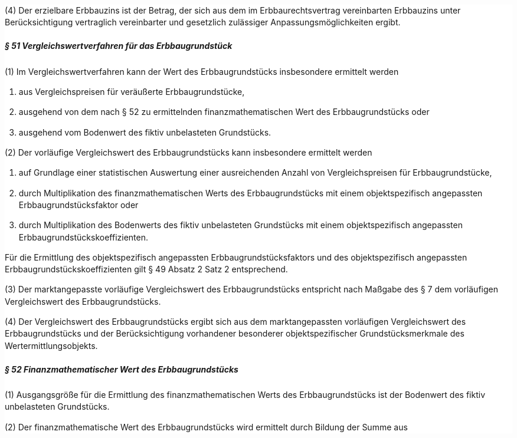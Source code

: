 (4) Der erzielbare Erbbauzins ist der Betrag, der sich aus dem im
Erbbaurechtsvertrag vereinbarten Erbbauzins unter Berücksichtigung
vertraglich vereinbarter und gesetzlich zulässiger
Anpassungsmöglichkeiten ergibt.


##### § 51 Vergleichswertverfahren für das Erbbaugrundstück

(1) Im Vergleichswertverfahren kann der Wert des Erbbaugrundstücks
insbesondere ermittelt werden

1.  aus Vergleichspreisen für veräußerte Erbbaugrundstücke,


2.  ausgehend von dem nach § 52 zu ermittelnden finanzmathematischen Wert
    des Erbbaugrundstücks oder


3.  ausgehend vom Bodenwert des fiktiv unbelasteten Grundstücks.




(2) Der vorläufige Vergleichswert des Erbbaugrundstücks kann
insbesondere ermittelt werden

1.  auf Grundlage einer statistischen Auswertung einer ausreichenden
    Anzahl von Vergleichspreisen für Erbbaugrundstücke,


2.  durch Multiplikation des finanzmathematischen Werts des
    Erbbaugrundstücks mit einem objektspezifisch angepassten
    Erbbaugrundstücksfaktor oder


3.  durch Multiplikation des Bodenwerts des fiktiv unbelasteten
    Grundstücks mit einem objektspezifisch angepassten
    Erbbaugrundstückskoeffizienten.



Für die Ermittlung des objektspezifisch angepassten
Erbbaugrundstücksfaktors und des objektspezifisch angepassten
Erbbaugrundstückskoeffizienten gilt § 49 Absatz 2 Satz 2 entsprechend.

(3) Der marktangepasste vorläufige Vergleichswert des
Erbbaugrundstücks entspricht nach Maßgabe des § 7 dem vorläufigen
Vergleichswert des Erbbaugrundstücks.

(4) Der Vergleichswert des Erbbaugrundstücks ergibt sich aus dem
marktangepassten vorläufigen Vergleichswert des Erbbaugrundstücks und
der Berücksichtigung vorhandener besonderer objektspezifischer
Grundstücksmerkmale des Wertermittlungsobjekts.


##### § 52 Finanzmathematischer Wert des Erbbaugrundstücks

(1) Ausgangsgröße für die Ermittlung des finanzmathematischen Werts
des Erbbaugrundstücks ist der Bodenwert des fiktiv unbelasteten
Grundstücks.

(2) Der finanzmathematische Wert des Erbbaugrundstücks wird ermittelt
durch Bildung der Summe aus
